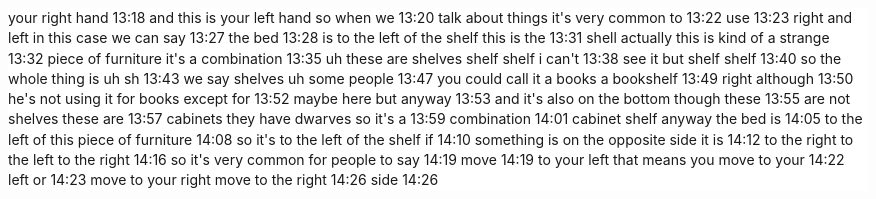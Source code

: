 your right hand
13:18
and this is your left hand so when we
13:20
talk about things it's very common to
13:22
use
13:23
right and left in this case we can say
13:27
the bed
13:28
is to the left of the shelf this is the
13:31
shell actually this is kind of a strange
13:32
piece of furniture it's a combination
13:35
uh these are shelves shelf shelf i can't
13:38
see it but shelf shelf
13:40
so the whole thing is uh sh
13:43
we say shelves uh some people
13:47
you could call it a books a bookshelf
13:49
right although
13:50
he's not using it for books except for
13:52
maybe here but anyway
13:53
and it's also on the bottom though these
13:55
are not shelves these are
13:57
cabinets they have dwarves so it's a
13:59
combination
14:01
cabinet shelf anyway the bed is
14:05
to the left of this piece of furniture
14:08
so it's to the left of the shelf if
14:10
something is on the opposite side it is
14:12
to the right to the left to the right
14:16
so it's very common for people to say
14:19
move
14:19
to your left that means you move to your
14:22
left or
14:23
move to your right move to the right
14:26
side
14:26